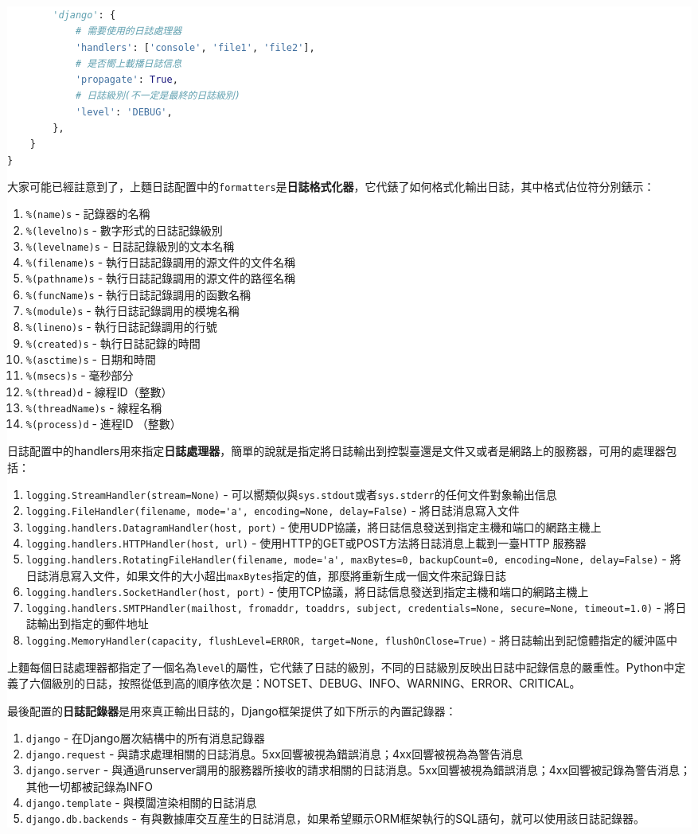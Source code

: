 ```Python
        'django': {
            # 需要使用的日誌處理器
            'handlers': ['console', 'file1', 'file2'],
            # 是否嚮上載播日誌信息
            'propagate': True,
            # 日誌級別(不一定是最終的日誌級別)
            'level': 'DEBUG',
        },
    }
}
```

大家可能已經註意到了，上麵日誌配置中的`formatters`是**日誌格式化器**，它代錶了如何格式化輸出日誌，其中格式佔位符分別錶示：

1. `%(name)s` - 記錄器的名稱
2. `%(levelno)s` - 數字形式的日誌記錄級別
3. `%(levelname)s` - 日誌記錄級別的文本名稱
4. `%(filename)s` - 執行日誌記錄調用的源文件的文件名稱
5. `%(pathname)s` - 執行日誌記錄調用的源文件的路徑名稱
6. `%(funcName)s` - 執行日誌記錄調用的函數名稱
7. `%(module)s` - 執行日誌記錄調用的模塊名稱
8. `%(lineno)s` - 執行日誌記錄調用的行號
9. `%(created)s` - 執行日誌記錄的時間
10. `%(asctime)s` - 日期和時間
11. `%(msecs)s` - 毫秒部分
12. `%(thread)d` - 線程ID（整數）
13. `%(threadName)s` - 線程名稱
14. `%(process)d` - 進程ID （整數）

日誌配置中的handlers用來指定**日誌處理器**，簡單的說就是指定將日誌輸出到控製臺還是文件又或者是網路上的服務器，可用的處理器包括：

1. `logging.StreamHandler(stream=None)` - 可以嚮類似與`sys.stdout`或者`sys.stderr`的任何文件對象輸出信息
2. `logging.FileHandler(filename, mode='a', encoding=None, delay=False)` - 將日誌消息寫入文件
3. `logging.handlers.DatagramHandler(host, port)` - 使用UDP協議，將日誌信息發送到指定主機和端口的網路主機上
4. `logging.handlers.HTTPHandler(host, url)` - 使用HTTP的GET或POST方法將日誌消息上載到一臺HTTP 服務器
5. `logging.handlers.RotatingFileHandler(filename, mode='a', maxBytes=0, backupCount=0, encoding=None, delay=False)` - 將日誌消息寫入文件，如果文件的大小超出`maxBytes`指定的值，那麼將重新生成一個文件來記錄日誌
6. `logging.handlers.SocketHandler(host, port)` - 使用TCP協議，將日誌信息發送到指定主機和端口的網路主機上 
7. `logging.handlers.SMTPHandler(mailhost, fromaddr, toaddrs, subject, credentials=None, secure=None, timeout=1.0)` - 將日誌輸出到指定的郵件地址
8. `logging.MemoryHandler(capacity, flushLevel=ERROR, target=None, flushOnClose=True)` - 將日誌輸出到記憶體指定的緩沖區中

上麵每個日誌處理器都指定了一個名為`level`的屬性，它代錶了日誌的級別，不同的日誌級別反映出日誌中記錄信息的嚴重性。Python中定義了六個級別的日誌，按照從低到高的順序依次是：NOTSET、DEBUG、INFO、WARNING、ERROR、CRITICAL。

最後配置的**日誌記錄器**是用來真正輸出日誌的，Django框架提供了如下所示的內置記錄器：

1. `django` - 在Django層次結構中的所有消息記錄器
2. `django.request` - 與請求處理相關的日誌消息。5xx回響被視為錯誤消息；4xx回響被視為為警告消息
3. `django.server` - 與通過runserver調用的服務器所接收的請求相關的日誌消息。5xx回響被視為錯誤消息；4xx回響被記錄為警告消息；其他一切都被記錄為INFO
4. `django.template` - 與模闆渲染相關的日誌消息
5. `django.db.backends` - 有與數據庫交互産生的日誌消息，如果希望顯示ORM框架執行的SQL語句，就可以使用該日誌記錄器。
